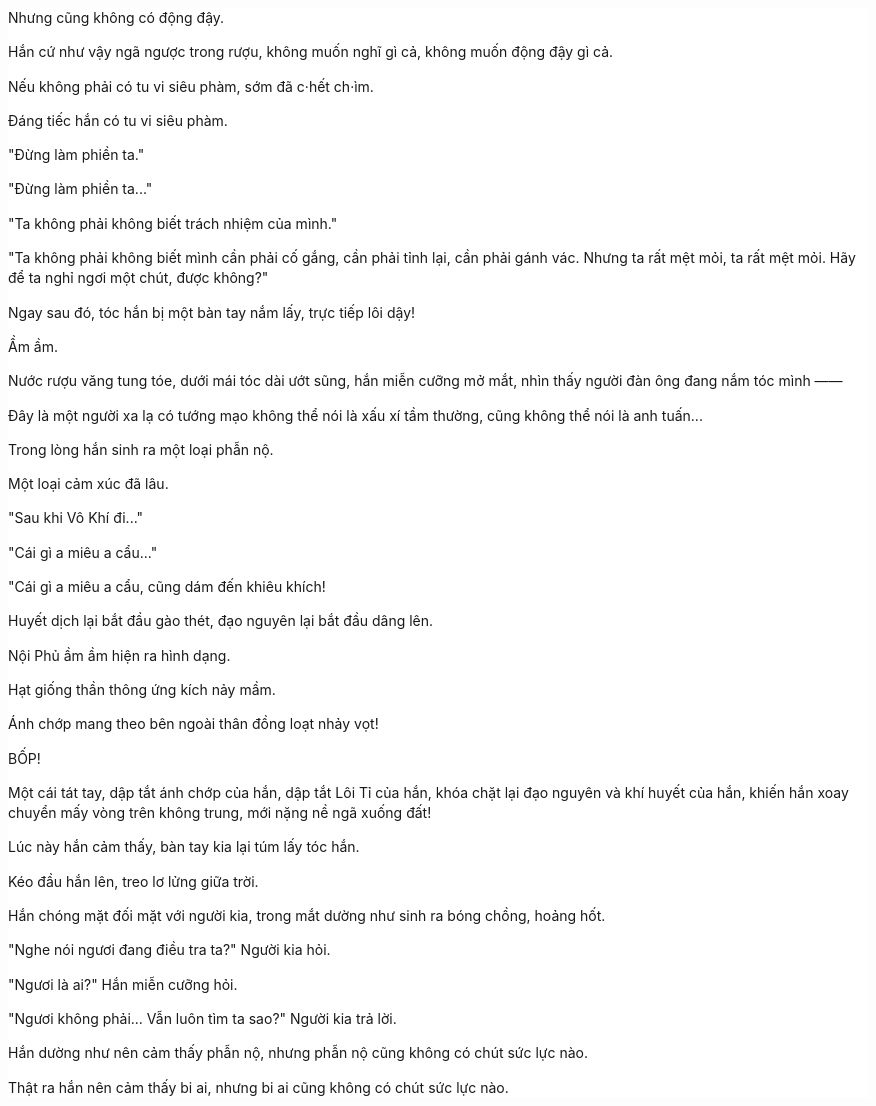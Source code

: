 Nhưng cũng không có động đậy.

Hắn cứ như vậy ngã ngược trong rượu, không muốn nghĩ gì cả, không muốn động đậy gì cả.

Nếu không phải có tu vi siêu phàm, sớm đã c·hết ch·ìm.

Đáng tiếc hắn có tu vi siêu phàm.

"Đừng làm phiền ta."

"Đừng làm phiền ta..."

"Ta không phải không biết trách nhiệm của mình."

"Ta không phải không biết mình cần phải cố gắng, cần phải tỉnh lại, cần phải gánh vác. Nhưng ta rất mệt mỏi, ta rất mệt mỏi. Hãy để ta nghỉ ngơi một chút, được không?"

Ngay sau đó, tóc hắn bị một bàn tay nắm lấy, trực tiếp lôi dậy!

Ầm ầm.

Nước rượu văng tung tóe, dưới mái tóc dài ướt sũng, hắn miễn cưỡng mở mắt, nhìn thấy người đàn ông đang nắm tóc mình ——

Đây là một người xa lạ có tướng mạo không thể nói là xấu xí tầm thường, cũng không thể nói là anh tuấn...

Trong lòng hắn sinh ra một loại phẫn nộ.

Một loại cảm xúc đã lâu.

"Sau khi Vô Khí đi..."

"Cái gì a miêu a cẩu..."

"Cái gì a miêu a cẩu, cũng dám đến khiêu khích!

Huyết dịch lại bắt đầu gào thét, đạo nguyên lại bắt đầu dâng lên.

Nội Phủ ầm ầm hiện ra hình dạng.

Hạt giống thần thông ứng kích nảy mầm.

Ánh chớp mang theo bên ngoài thân đồng loạt nhảy vọt!

BỐP!

Một cái tát tay, dập tắt ánh chớp của hắn, dập tắt Lôi Tỉ của hắn, khóa chặt lại đạo nguyên và khí huyết của hắn, khiến hắn xoay chuyển mấy vòng trên không trung, mới nặng nề ngã xuống đất!

Lúc này hắn cảm thấy, bàn tay kia lại túm lấy tóc hắn.

Kéo đầu hắn lên, treo lơ lửng giữa trời.

Hắn chóng mặt đối mặt với người kia, trong mắt dường như sinh ra bóng chồng, hoảng hốt.

"Nghe nói ngươi đang điều tra ta?" Người kia hỏi.

"Ngươi là ai?" Hắn miễn cưỡng hỏi.

"Ngươi không phải... Vẫn luôn tìm ta sao?" Người kia trả lời.

Hắn dường như nên cảm thấy phẫn nộ, nhưng phẫn nộ cũng không có chút sức lực nào.

Thật ra hắn nên cảm thấy bi ai, nhưng bi ai cũng không có chút sức lực nào.
